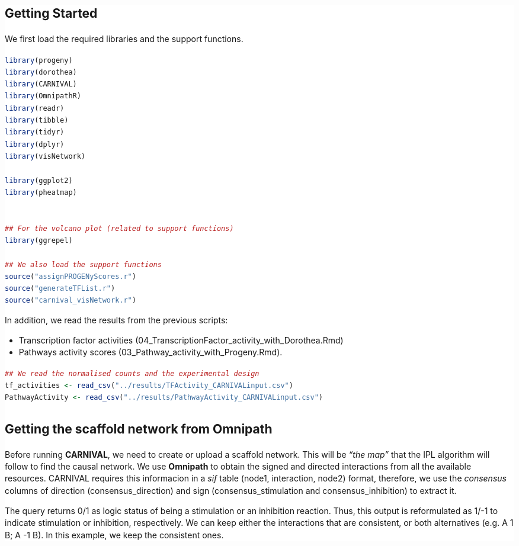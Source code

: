 ## Getting Started

We first load the required libraries and the support functions.

``` r
library(progeny)
library(dorothea)
library(CARNIVAL)
library(OmnipathR)
library(readr)
library(tibble)
library(tidyr)
library(dplyr)
library(visNetwork)

library(ggplot2)
library(pheatmap)


## For the volcano plot (related to support functions)
library(ggrepel)

## We also load the support functions
source("assignPROGENyScores.r")
source("generateTFList.r")
source("carnival_visNetwork.r")
```

In addition, we read the results from the previous scripts:

  - Transcription factor activities
    (04\_TranscriptionFactor\_activity\_with\_Dorothea.Rmd)
  - Pathways activity scores (03\_Pathway\_activity\_with\_Progeny.Rmd).



``` r
## We read the normalised counts and the experimental design 
tf_activities <- read_csv("../results/TFActivity_CARNIVALinput.csv")
PathwayActivity <- read_csv("../results/PathwayActivity_CARNIVALinput.csv")
```

## Getting the scaffold network from Omnipath

Before running **CARNIVAL**, we need to create or upload a scaffold
network. This will be *“the map”* that the IPL algorithm will follow to
find the causal network. We use **Omnipath** to obtain the signed and
directed interactions from all the available resources. CARNIVAL
requires this informacion in a *sif* table (node1, interaction, node2)
format, therefore, we use the *consensus* columns of direction
(consensus\_direction) and sign (consensus\_stimulation and
consensus\_inhibition) to extract it.

The query returns 0/1 as logic status of being a stimulation or an
inhibition reaction. Thus, this output is reformulated as 1/-1 to
indicate stimulation or inhibition, respectively. We can keep either the
interactions that are consistent, or both alternatives (e.g. A 1 B; A -1
B). In this example, we keep the consistent ones.
